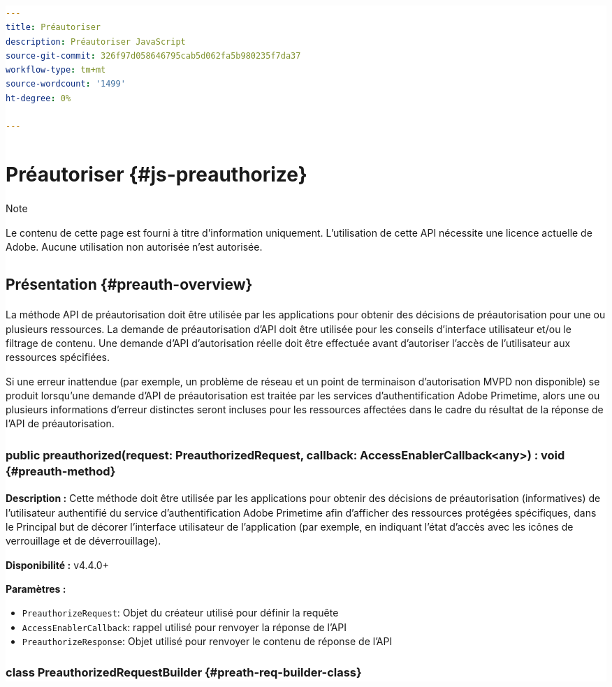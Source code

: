 ```yaml
---
title: Préautoriser
description: Préautoriser JavaScript
source-git-commit: 326f97d058646795cab5d062fa5b980235f7da37
workflow-type: tm+mt
source-wordcount: '1499'
ht-degree: 0%

---
```



# Préautoriser {#js-preauthorize}

>[!NOTE]
>
>Le contenu de cette page est fourni à titre d’information uniquement. L’utilisation de cette API nécessite une licence actuelle de Adobe. Aucune utilisation non autorisée n’est autorisée.

## Présentation {#preauth-overview}

La méthode API de préautorisation doit être utilisée par les applications pour obtenir des décisions de préautorisation pour une ou plusieurs ressources. La demande de préautorisation d’API doit être utilisée pour les conseils d’interface utilisateur et/ou le filtrage de contenu. Une demande d’API d’autorisation réelle doit être effectuée avant d’autoriser l’accès de l’utilisateur aux ressources spécifiées.

Si une erreur inattendue (par exemple, un problème de réseau et un point de terminaison d’autorisation MVPD non disponible) se produit lorsqu’une demande d’API de préautorisation est traitée par les services d’authentification Adobe Primetime, alors une ou plusieurs informations d’erreur distinctes seront incluses pour les ressources affectées dans le cadre du résultat de la réponse de l’API de préautorisation.

### public preauthorized(request: PreauthorizedRequest, callback: AccessEnablerCallback&lt;any>) : void {#preauth-method}

**Description :** Cette méthode doit être utilisée par les applications pour obtenir des décisions de préautorisation (informatives) de l’utilisateur authentifié du service d’authentification Adobe Primetime afin d’afficher des ressources protégées spécifiques, dans le Principal but de décorer l’interface utilisateur de l’application (par exemple, en indiquant l’état d’accès avec les icônes de verrouillage et de déverrouillage).

**Disponibilité :** v4.4.0+

**Paramètres :**

* `PreauthorizeRequest`: Objet du créateur utilisé pour définir la requête
* `AccessEnablerCallback`: rappel utilisé pour renvoyer la réponse de l’API
* `PreauthorizeResponse`: Objet utilisé pour renvoyer le contenu de réponse de l’API

### class PreauthorizedRequestBuilder {#preath-req-builder-class}
